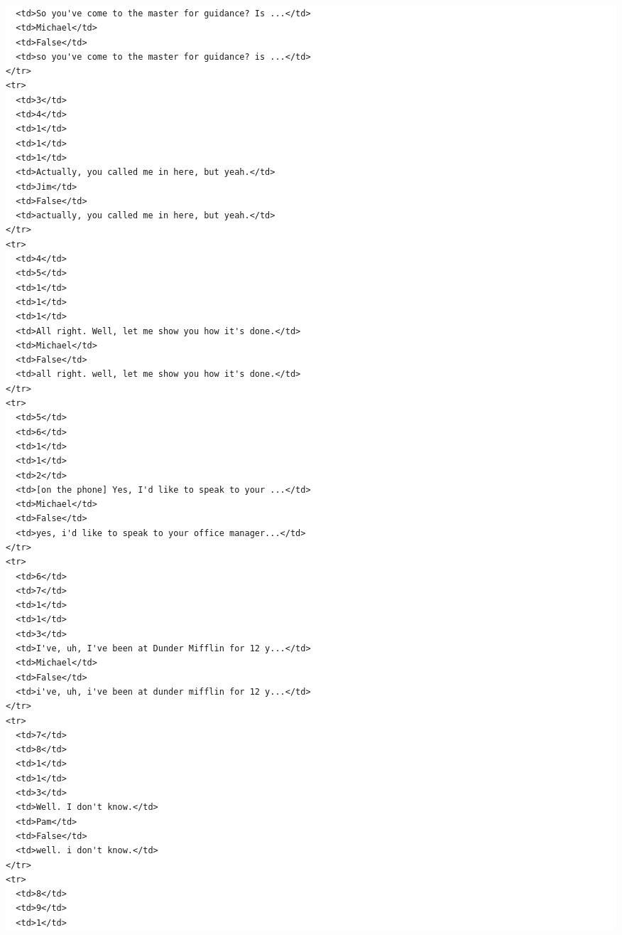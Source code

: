       <td>So you've come to the master for guidance? Is ...</td>
      <td>Michael</td>
      <td>False</td>
      <td>so you've come to the master for guidance? is ...</td>
    </tr>
    <tr>
      <td>3</td>
      <td>4</td>
      <td>1</td>
      <td>1</td>
      <td>1</td>
      <td>Actually, you called me in here, but yeah.</td>
      <td>Jim</td>
      <td>False</td>
      <td>actually, you called me in here, but yeah.</td>
    </tr>
    <tr>
      <td>4</td>
      <td>5</td>
      <td>1</td>
      <td>1</td>
      <td>1</td>
      <td>All right. Well, let me show you how it's done.</td>
      <td>Michael</td>
      <td>False</td>
      <td>all right. well, let me show you how it's done.</td>
    </tr>
    <tr>
      <td>5</td>
      <td>6</td>
      <td>1</td>
      <td>1</td>
      <td>2</td>
      <td>[on the phone] Yes, I'd like to speak to your ...</td>
      <td>Michael</td>
      <td>False</td>
      <td>yes, i'd like to speak to your office manager...</td>
    </tr>
    <tr>
      <td>6</td>
      <td>7</td>
      <td>1</td>
      <td>1</td>
      <td>3</td>
      <td>I've, uh, I've been at Dunder Mifflin for 12 y...</td>
      <td>Michael</td>
      <td>False</td>
      <td>i've, uh, i've been at dunder mifflin for 12 y...</td>
    </tr>
    <tr>
      <td>7</td>
      <td>8</td>
      <td>1</td>
      <td>1</td>
      <td>3</td>
      <td>Well. I don't know.</td>
      <td>Pam</td>
      <td>False</td>
      <td>well. i don't know.</td>
    </tr>
    <tr>
      <td>8</td>
      <td>9</td>
      <td>1</td>